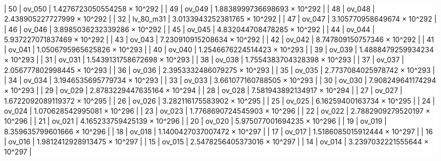 | 50 | ov_050 | 1.4276723050554258 × 10^292 |
| 49 | ov_049 | 1.8838999736698693 × 10^292 |
| 48 | ov_048 | 2.438905227727999 × 10^292 |
| 32 | lv_80_m31 | 3.0133943252381765 × 10^292 |
| 47 | ov_047 | 3.105770958649674 × 10^292 |
| 46 | ov_046 | 3.8985036232339286 × 10^292 |
| 45 | ov_045 | 4.832044708478285 × 10^292 |
| 44 | ov_044 | 5.937227071837469 × 10^292 |
| 43 | ov_043 | 7.230910915208634 × 10^292 |
| 42 | ov_042 | 8.747809150757346 × 10^292 |
| 41 | ov_041 | 1.0506795965625826 × 10^293 |
| 40 | ov_040 | 1.2546676224514423 × 10^293 |
| 39 | ov_039 | 1.4888479259934234 × 10^293 |
| 31 | ov_031 | 1.5439131758672698 × 10^293 |
| 38 | ov_038 | 1.7554383704328398 × 10^293 |
| 37 | ov_037 | 2.056777802998445 × 10^293 |
| 36 | ov_036 | 2.3953332486079275 × 10^293 |
| 35 | ov_035 | 2.7737084025978742 × 10^293 |
| 34 | ov_034 | 3.1946535695779734 × 10^293 |
| 33 | ov_033 | 3.661077160788505 × 10^293 |
| 30 | ov_030 | 7.908249641174294 × 10^293 |
| 29 | ov_029 | 2.8783229447635164 × 10^294 |
| 28 | ov_028 | 7.581943892134917 × 10^294 |
| 27 | ov_027 | 1.6722092089119372 × 10^295 |
| 26 | ov_026 | 3.282116175583902 × 10^295 |
| 25 | ov_025 | 6.16259400163734 × 10^295 |
| 24 | ov_024 | 1.070628542995081 × 10^296 |
| 23 | ov_023 | 1.7768690724545903 × 10^296 |
| 22 | ov_022 | 2.7882909279520197 × 10^296 |
| 21 | ov_021 | 4.165233759425139 × 10^296 |
| 20 | ov_020 | 5.975077001694235 × 10^296 |
| 19 | ov_019 | 8.359635799601666 × 10^296 |
| 18 | ov_018 | 1.1400427037007472 × 10^297 |
| 17 | ov_017 | 1.5186085015912444 × 10^297 |
| 16 | ov_016 | 1.9812412928913475 × 10^297 |
| 15 | ov_015 | 2.5478256405373016 × 10^297 |
| 14 | ov_014 | 3.2397032221555644 × 10^297 |